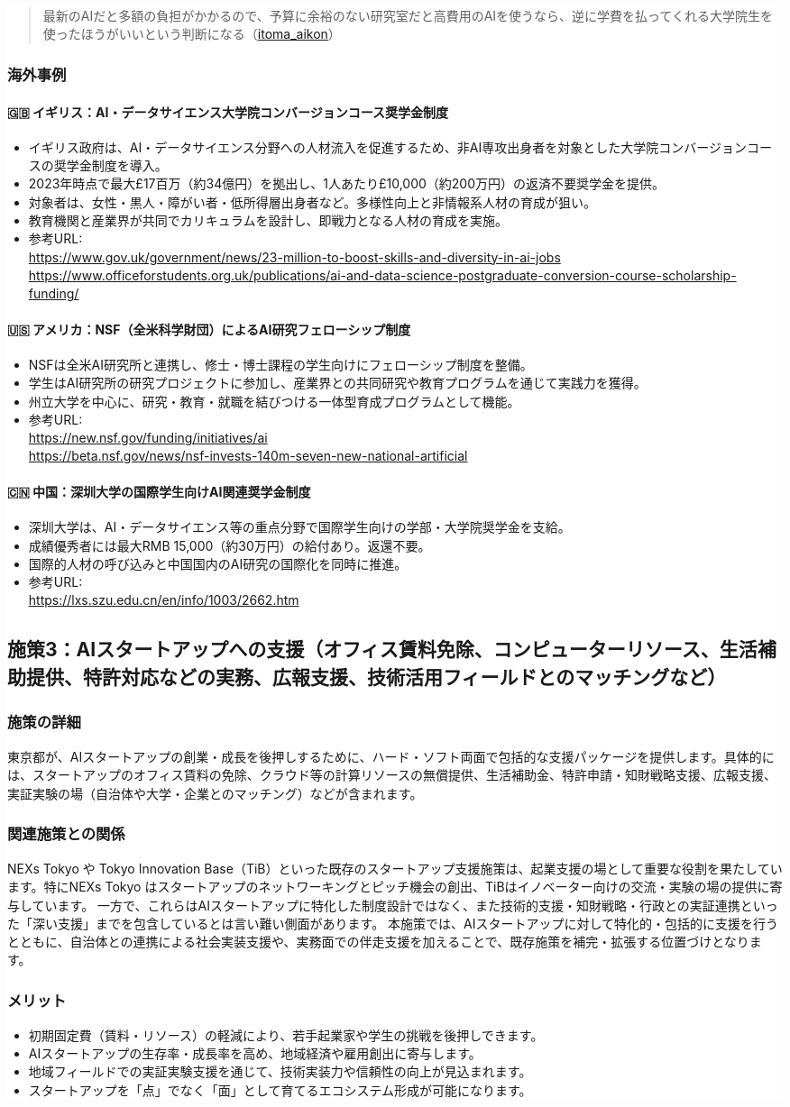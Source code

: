 > 最新のAIだと多額の負担がかかるので、予算に余裕のない研究室だと高費用のAIを使うなら、逆に学費を払ってくれる大学院生を使ったほうがいいという判断になる（[itoma_aikon](https://large-scale-conversation-sandbox.discourse.group/t/topic/75/40?u=eitaro)）

### 海外事例

#### 🇬🇧 イギリス：AI・データサイエンス大学院コンバージョンコース奨学金制度

- イギリス政府は、AI・データサイエンス分野への人材流入を促進するため、非AI専攻出身者を対象とした大学院コンバージョンコースの奨学金制度を導入。
- 2023年時点で最大£17百万（約34億円）を拠出し、1人あたり£10,000（約200万円）の返済不要奨学金を提供。
- 対象者は、女性・黒人・障がい者・低所得層出身者など。多様性向上と非情報系人材の育成が狙い。
- 教育機関と産業界が共同でカリキュラムを設計し、即戦力となる人材の育成を実施。
- 参考URL:  
  https://www.gov.uk/government/news/23-million-to-boost-skills-and-diversity-in-ai-jobs  
  https://www.officeforstudents.org.uk/publications/ai-and-data-science-postgraduate-conversion-course-scholarship-funding/

#### 🇺🇸 アメリカ：NSF（全米科学財団）によるAI研究フェローシップ制度

- NSFは全米AI研究所と連携し、修士・博士課程の学生向けにフェローシップ制度を整備。
- 学生はAI研究所の研究プロジェクトに参加し、産業界との共同研究や教育プログラムを通じて実践力を獲得。
- 州立大学を中心に、研究・教育・就職を結びつける一体型育成プログラムとして機能。
- 参考URL:  
  https://new.nsf.gov/funding/initiatives/ai  
  https://beta.nsf.gov/news/nsf-invests-140m-seven-new-national-artificial

#### 🇨🇳 中国：深圳大学の国際学生向けAI関連奨学金制度

- 深圳大学は、AI・データサイエンス等の重点分野で国際学生向けの学部・大学院奨学金を支給。
- 成績優秀者には最大RMB 15,000（約30万円）の給付あり。返還不要。
- 国際的人材の呼び込みと中国国内のAI研究の国際化を同時に推進。
- 参考URL:  
  https://lxs.szu.edu.cn/en/info/1003/2662.htm

## 施策3：AIスタートアップへの支援（オフィス賃料免除、コンピューターリソース、生活補助提供、特許対応などの実務、広報支援、技術活用フィールドとのマッチングなど）

### 施策の詳細
東京都が、AIスタートアップの創業・成長を後押しするために、ハード・ソフト両面で包括的な支援パッケージを提供します。具体的には、スタートアップのオフィス賃料の免除、クラウド等の計算リソースの無償提供、生活補助金、特許申請・知財戦略支援、広報支援、実証実験の場（自治体や大学・企業とのマッチング）などが含まれます。

### 関連施策との関係
NEXs Tokyo や Tokyo Innovation Base（TiB）といった既存のスタートアップ支援施策は、起業支援の場として重要な役割を果たしています。特にNEXs Tokyo はスタートアップのネットワーキングとピッチ機会の創出、TiBはイノベーター向けの交流・実験の場の提供に寄与しています。
一方で、これらはAIスタートアップに特化した制度設計ではなく、また技術的支援・知財戦略・行政との実証連携といった「深い支援」までを包含しているとは言い難い側面があります。
本施策では、AIスタートアップに対して特化的・包括的に支援を行うとともに、自治体との連携による社会実装支援や、実務面での伴走支援を加えることで、既存施策を補完・拡張する位置づけとなります。

### メリット
- 初期固定費（賃料・リソース）の軽減により、若手起業家や学生の挑戦を後押しできます。
- AIスタートアップの生存率・成長率を高め、地域経済や雇用創出に寄与します。
- 地域フィールドでの実証実験支援を通じて、技術実装力や信頼性の向上が見込まれます。
- スタートアップを「点」でなく「面」として育てるエコシステム形成が可能になります。
